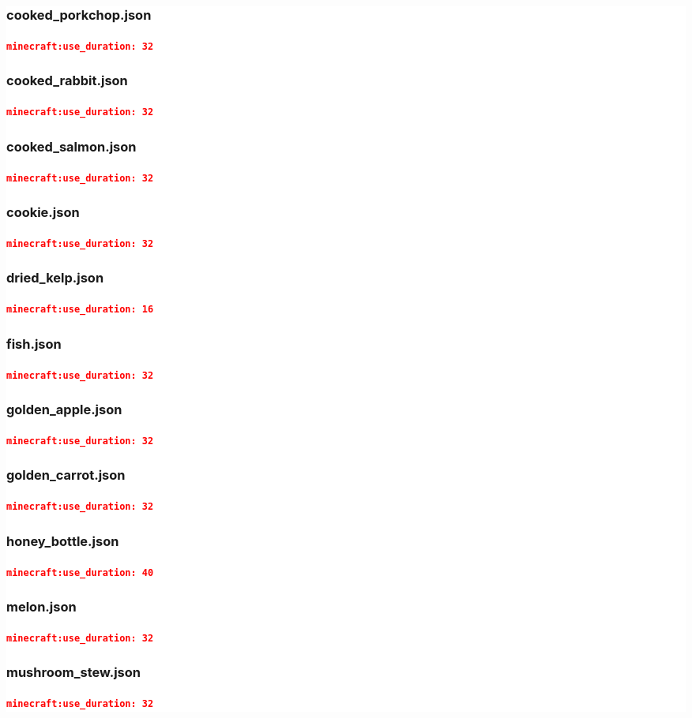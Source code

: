 ### cooked_porkchop.json
```json
minecraft:use_duration: 32
```

### cooked_rabbit.json
```json
minecraft:use_duration: 32
```

### cooked_salmon.json
```json
minecraft:use_duration: 32
```

### cookie.json
```json
minecraft:use_duration: 32
```

### dried_kelp.json
```json
minecraft:use_duration: 16
```

### fish.json
```json
minecraft:use_duration: 32
```

### golden_apple.json
```json
minecraft:use_duration: 32
```

### golden_carrot.json
```json
minecraft:use_duration: 32
```

### honey_bottle.json
```json
minecraft:use_duration: 40
```

### melon.json
```json
minecraft:use_duration: 32
```

### mushroom_stew.json
```json
minecraft:use_duration: 32
```
